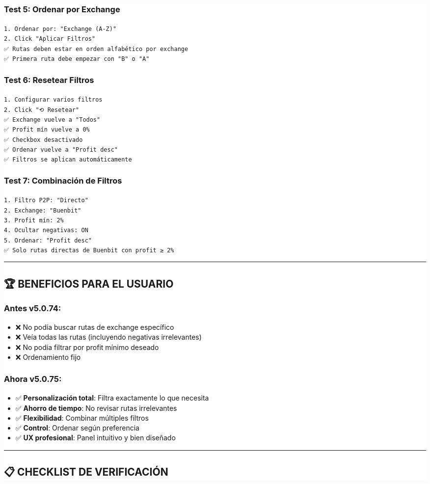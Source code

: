 ### Test 5: Ordenar por Exchange
```
1. Ordenar por: "Exchange (A-Z)"
2. Click "Aplicar Filtros"
✅ Rutas deben estar en orden alfabético por exchange
✅ Primera ruta debe empezar con "B" o "A"
```

### Test 6: Resetear Filtros
```
1. Configurar varios filtros
2. Click "⟲ Resetear"
✅ Exchange vuelve a "Todos"
✅ Profit mín vuelve a 0%
✅ Checkbox desactivado
✅ Ordenar vuelve a "Profit desc"
✅ Filtros se aplican automáticamente
```

### Test 7: Combinación de Filtros
```
1. Filtro P2P: "Directo"
2. Exchange: "Buenbit"
3. Profit mín: 2%
4. Ocultar negativas: ON
5. Ordenar: "Profit desc"
✅ Solo rutas directas de Buenbit con profit ≥ 2%
```

---

## 🏆 BENEFICIOS PARA EL USUARIO

### Antes v5.0.74:
- ❌ No podía buscar rutas de exchange específico
- ❌ Veía todas las rutas (incluyendo negativas irrelevantes)
- ❌ No podía filtrar por profit mínimo deseado
- ❌ Ordenamiento fijo

### Ahora v5.0.75:
- ✅ **Personalización total**: Filtra exactamente lo que necesita
- ✅ **Ahorro de tiempo**: No revisar rutas irrelevantes
- ✅ **Flexibilidad**: Combinar múltiples filtros
- ✅ **Control**: Ordenar según preferencia
- ✅ **UX profesional**: Panel intuitivo y bien diseñado

---

## 📋 CHECKLIST DE VERIFICACIÓN
